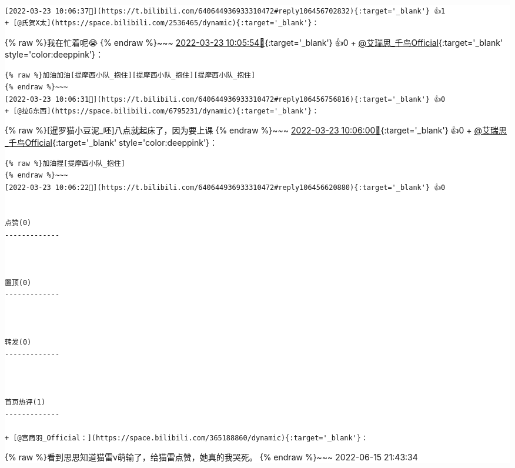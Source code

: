 ~~~
[2022-03-23 10:06:37🔗](https://t.bilibili.com/640644936933310472#reply106456702832){:target='_blank'} 👍1
+ [@氏贺X太](https://space.bilibili.com/2536465/dynamic){:target='_blank'}：
~~~
{% raw %}我在忙着呢😭
{% endraw %}~~~
[2022-03-23 10:05:54🔗](https://t.bilibili.com/640644936933310472#reply106456608784){:target='_blank'} 👍0
    + [@艾瑞思_千鸟Official](https://space.bilibili.com/1090010845/dynamic){:target='_blank' style='color:deeppink'}：
~~~
{% raw %}加油加油[提摩西小队_抱住][提摩西小队_抱住][提摩西小队_抱住]
{% endraw %}~~~
[2022-03-23 10:06:31🔗](https://t.bilibili.com/640644936933310472#reply106456756816){:target='_blank'} 👍0
+ [@拉G东西](https://space.bilibili.com/6795231/dynamic){:target='_blank'}：
~~~
{% raw %}[暹罗猫小豆泥_呸]八点就起床了，因为要上课
{% endraw %}~~~
[2022-03-23 10:06:00🔗](https://t.bilibili.com/640644936933310472#reply106456611568){:target='_blank'} 👍0
    + [@艾瑞思_千鸟Official](https://space.bilibili.com/1090010845/dynamic){:target='_blank' style='color:deeppink'}：
~~~
{% raw %}加油捏[提摩西小队_抱住]
{% endraw %}~~~
[2022-03-23 10:06:22🔗](https://t.bilibili.com/640644936933310472#reply106456620880){:target='_blank'} 👍0


点赞(0)
-------------



置顶(0)
-------------



转发(0)
-------------



首页热评(1)
-------------

+ [@宫商羽_Official：](https://space.bilibili.com/365188860/dynamic){:target='_blank'}：
~~~
{% raw %}看到思思知道猫雷v萌输了，给猫雷点赞，她真的我哭死。
{% endraw %}~~~
2022-06-15 21:43:34
